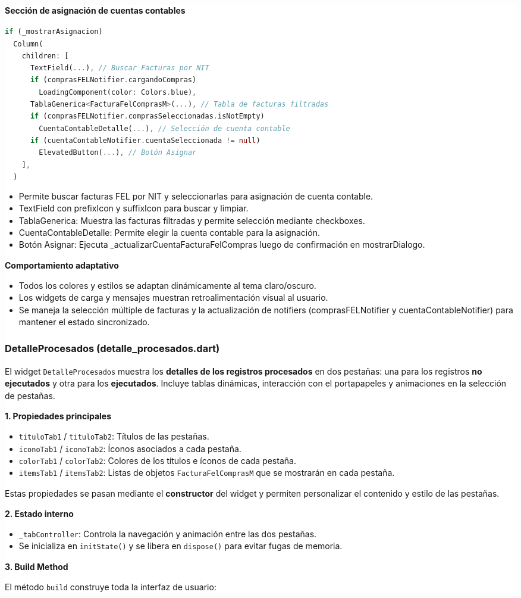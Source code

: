 **Sección de asignación de cuentas contables**
```dart
if (_mostrarAsignacion)
  Column(
    children: [
      TextField(...), // Buscar Facturas por NIT
      if (comprasFELNotifier.cargandoCompras)
        LoadingComponent(color: Colors.blue),
      TablaGenerica<FacturaFelComprasM>(...), // Tabla de facturas filtradas
      if (comprasFELNotifier.comprasSeleccionadas.isNotEmpty)
        CuentaContableDetalle(...), // Selección de cuenta contable
      if (cuentaContableNotifier.cuentaSeleccionada != null)
        ElevatedButton(...), // Botón Asignar
    ],
  )
```
- Permite buscar facturas FEL por NIT y seleccionarlas para asignación de cuenta contable.
- TextField con prefixIcon y suffixIcon para buscar y limpiar.
- TablaGenerica: Muestra las facturas filtradas y permite selección mediante checkboxes.
- CuentaContableDetalle: Permite elegir la cuenta contable para la asignación.
- Botón Asignar: Ejecuta _actualizarCuentaFacturaFelCompras luego de confirmación en mostrarDialogo.

**Comportamiento adaptativo**

- Todos los colores y estilos se adaptan dinámicamente al tema claro/oscuro.
- Los widgets de carga y mensajes muestran retroalimentación visual al usuario.
- Se maneja la selección múltiple de facturas y la actualización de notifiers (comprasFELNotifier y cuentaContableNotifier) para mantener el estado sincronizado.


### DetalleProcesados (detalle_procesados.dart)
El widget `DetalleProcesados` muestra los **detalles de los registros procesados** en dos pestañas: una para los registros **no ejecutados** y otra para los **ejecutados**. Incluye tablas dinámicas, interacción con el portapapeles y animaciones en la selección de pestañas.

**1. Propiedades principales**

- `tituloTab1` / `tituloTab2`: Títulos de las pestañas.
- `iconoTab1` / `iconoTab2`: Íconos asociados a cada pestaña.
- `colorTab1` / `colorTab2`: Colores de los títulos e íconos de cada pestaña.
- `itemsTab1` / `itemsTab2`: Listas de objetos `FacturaFelComprasM` que se mostrarán en cada pestaña.

Estas propiedades se pasan mediante el **constructor** del widget y permiten personalizar el contenido y estilo de las pestañas.

**2. Estado interno**

- `_tabController`: Controla la navegación y animación entre las dos pestañas.
- Se inicializa en `initState()` y se libera en `dispose()` para evitar fugas de memoria.

**3. Build Method**

El método `build` construye toda la interfaz de usuario:
